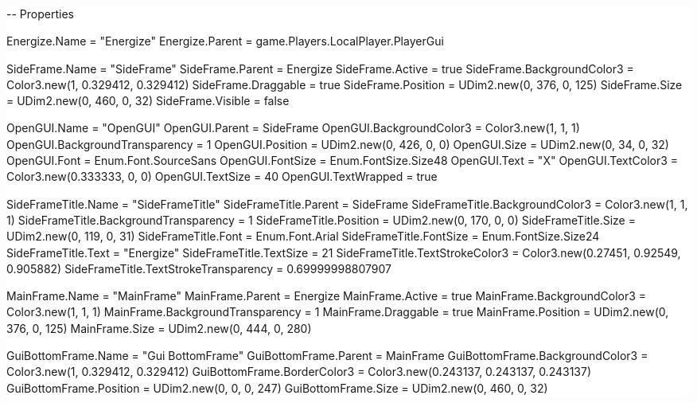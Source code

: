 -- Properties
 
Energize.Name = "Energize"
Energize.Parent = game.Players.LocalPlayer.PlayerGui
 
SideFrame.Name = "SideFrame"
SideFrame.Parent = Energize
SideFrame.Active = true
SideFrame.BackgroundColor3 = Color3.new(1, 0.329412, 0.329412)
SideFrame.Draggable = true
SideFrame.Position = UDim2.new(0, 376, 0, 125)
SideFrame.Size = UDim2.new(0, 460, 0, 32)
SideFrame.Visible = false
 
OpenGUI.Name = "OpenGUI"
OpenGUI.Parent = SideFrame
OpenGUI.BackgroundColor3 = Color3.new(1, 1, 1)
OpenGUI.BackgroundTransparency = 1
OpenGUI.Position = UDim2.new(0, 426, 0, 0)
OpenGUI.Size = UDim2.new(0, 34, 0, 32)
OpenGUI.Font = Enum.Font.SourceSans
OpenGUI.FontSize = Enum.FontSize.Size48
OpenGUI.Text = "X"
OpenGUI.TextColor3 = Color3.new(0.333333, 0, 0)
OpenGUI.TextSize = 40
OpenGUI.TextWrapped = true
 
SideFrameTitle.Name = "SideFrameTitle"
SideFrameTitle.Parent = SideFrame
SideFrameTitle.BackgroundColor3 = Color3.new(1, 1, 1)
SideFrameTitle.BackgroundTransparency = 1
SideFrameTitle.Position = UDim2.new(0, 170, 0, 0)
SideFrameTitle.Size = UDim2.new(0, 119, 0, 31)
SideFrameTitle.Font = Enum.Font.Arial
SideFrameTitle.FontSize = Enum.FontSize.Size24
SideFrameTitle.Text = "Energize"
SideFrameTitle.TextSize = 21
SideFrameTitle.TextStrokeColor3 = Color3.new(0.27451, 0.92549, 0.905882)
SideFrameTitle.TextStrokeTransparency = 0.69999998807907
 
MainFrame.Name = "MainFrame"
MainFrame.Parent = Energize
MainFrame.Active = true
MainFrame.BackgroundColor3 = Color3.new(1, 1, 1)
MainFrame.BackgroundTransparency = 1
MainFrame.Draggable = true
MainFrame.Position = UDim2.new(0, 376, 0, 125)
MainFrame.Size = UDim2.new(0, 444, 0, 280)
 
GuiBottomFrame.Name = "Gui BottomFrame"
GuiBottomFrame.Parent = MainFrame
GuiBottomFrame.BackgroundColor3 = Color3.new(1, 0.329412, 0.329412)
GuiBottomFrame.BorderColor3 = Color3.new(0.243137, 0.243137, 0.243137)
GuiBottomFrame.Position = UDim2.new(0, 0, 0, 247)
GuiBottomFrame.Size = UDim2.new(0, 460, 0, 32)
 